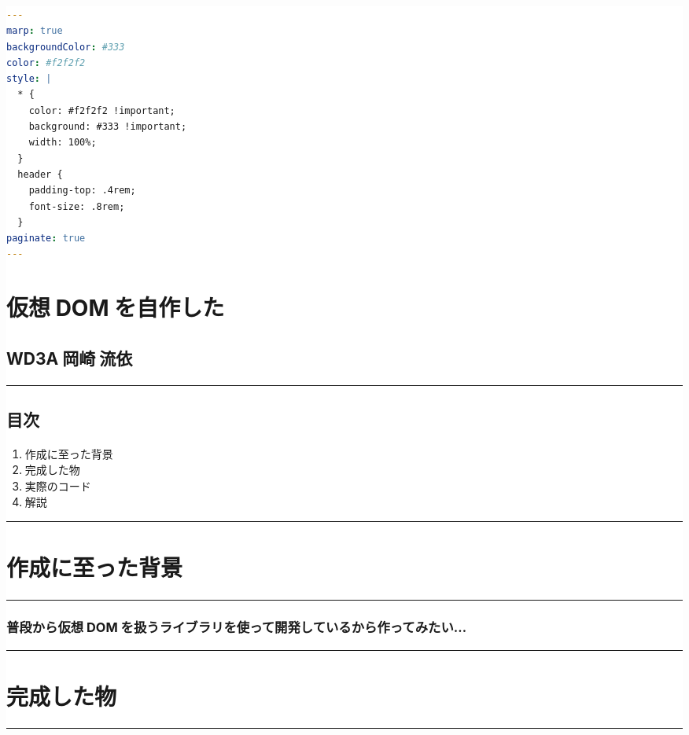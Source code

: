 ```yaml
---
marp: true
backgroundColor: #333
color: #f2f2f2
style: |
  * {
    color: #f2f2f2 !important;
    background: #333 !important;
    width: 100%;
  }
  header {
    padding-top: .4rem;
    font-size: .8rem;
  }
paginate: true
---
```


# 仮想 DOM を自作した

## WD3A 岡崎 流依

---

## 目次

1. 作成に至った背景
2. 完成した物
3. 実際のコード
4. 解説

---

# 作成に至った背景

---



### 普段から仮想 DOM を扱うライブラリを使って開発しているから作ってみたい…

---

# 完成した物

---
